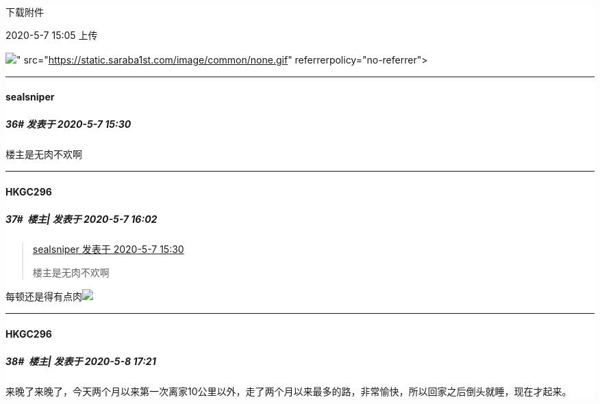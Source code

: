 
下载附件


2020-5-7 15:05 上传









<img src="https://img.saraba1st.com/forum/202005/07/150531cevov3avml23f23z.jpeg" referrerpolicy="no-referrer">" src="https://static.saraba1st.com/image/common/none.gif" referrerpolicy="no-referrer">












*****

####  sealsniper  
##### 36#       发表于 2020-5-7 15:30




楼主是无肉不欢啊







*****

####  HKGC296  
##### 37#         楼主| 发表于 2020-5-7 16:02



<blockquote><a href="httphttps://bbs.saraba1st.com/2b/forum.php?mod=redirect&amp;goto=findpost&amp;pid=47332874&amp;ptid=1931651" target="_blank">sealsniper 发表于 2020-5-7 15:30</a>

楼主是无肉不欢啊</blockquote>
每顿还是得有点肉<img src="https://static.saraba1st.com/image/smiley/face2017/055.png" referrerpolicy="no-referrer">







*****

####  HKGC296  
##### 38#         楼主| 发表于 2020-5-8 17:21




来晚了来晚了，今天两个月以来第一次离家10公里以外，走了两个月以来最多的路，非常愉快，所以回家之后倒头就睡，现在才起来。
